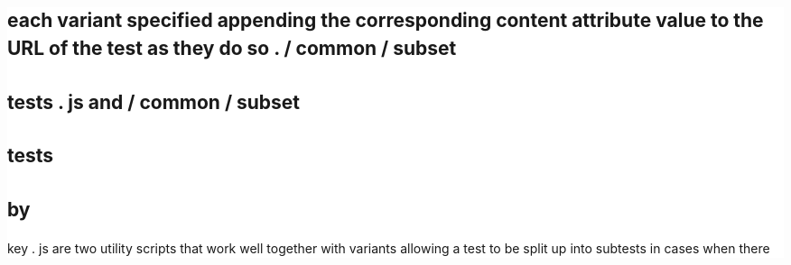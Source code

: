 each
variant
specified
appending
the
corresponding
content
attribute
value
to
the
URL
of
the
test
as
they
do
so
.
/
common
/
subset
-
tests
.
js
and
/
common
/
subset
-
tests
-
by
-
key
.
js
are
two
utility
scripts
that
work
well
together
with
variants
allowing
a
test
to
be
split
up
into
subtests
in
cases
when
there